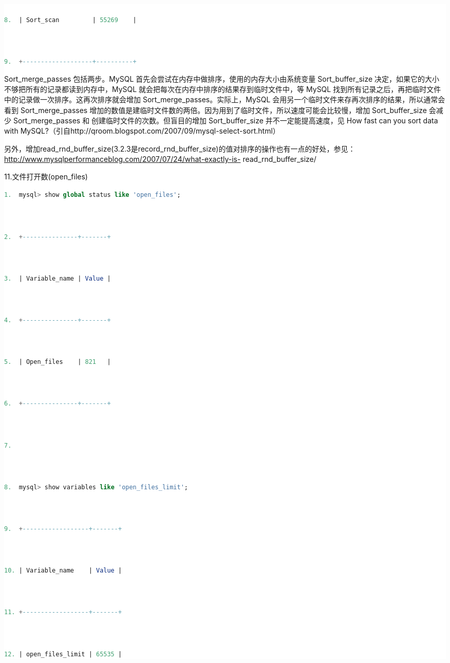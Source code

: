 ```sql

8.  | Sort_scan         | 55269    |  



9.  +-------------------+----------+  
```

Sort_merge_passes 包括两步。MySQL 首先会尝试在内存中做排序，使用的内存大小由系统变量 Sort_buffer_size 决定，如果它的大小不够把所有的记录都读到内存中，MySQL 就会把每次在内存中排序的结果存到临时文件中，等 MySQL 找到所有记录之后，再把临时文件中的记录做一次排序。这再次排序就会增加 Sort_merge_passes。实际上，MySQL 会用另一个临时文件来存再次排序的结果，所以通常会看到 Sort_merge_passes 增加的数值是建临时文件数的两倍。因为用到了临时文件，所以速度可能会比较慢，增加 Sort_buffer_size 会减少 Sort_merge_passes 和 创建临时文件的次数。但盲目的增加 Sort_buffer_size 并不一定能提高速度，见 How fast can you sort data with MySQL?（引自http://qroom.blogspot.com/2007/09/mysql-select-sort.html）

另外，增加read_rnd_buffer_size(3.2.3是record_rnd_buffer_size)的值对排序的操作也有一点的好处，参见：http://www.mysqlperformanceblog.com/2007/07/24/what-exactly-is- read_rnd_buffer_size/

11.文件打开数(open_files)

```sql
1.  mysql> show global status like 'open_files';  



2.  +---------------+-------+  



3.  | Variable_name | Value |  



4.  +---------------+-------+  



5.  | Open_files    | 821   |  



6.  +---------------+-------+  



7.    



8.  mysql> show variables like 'open_files_limit';  



9.  +------------------+-------+  



10. | Variable_name    | Value |  



11. +------------------+-------+  



12. | open_files_limit | 65535 |  
```